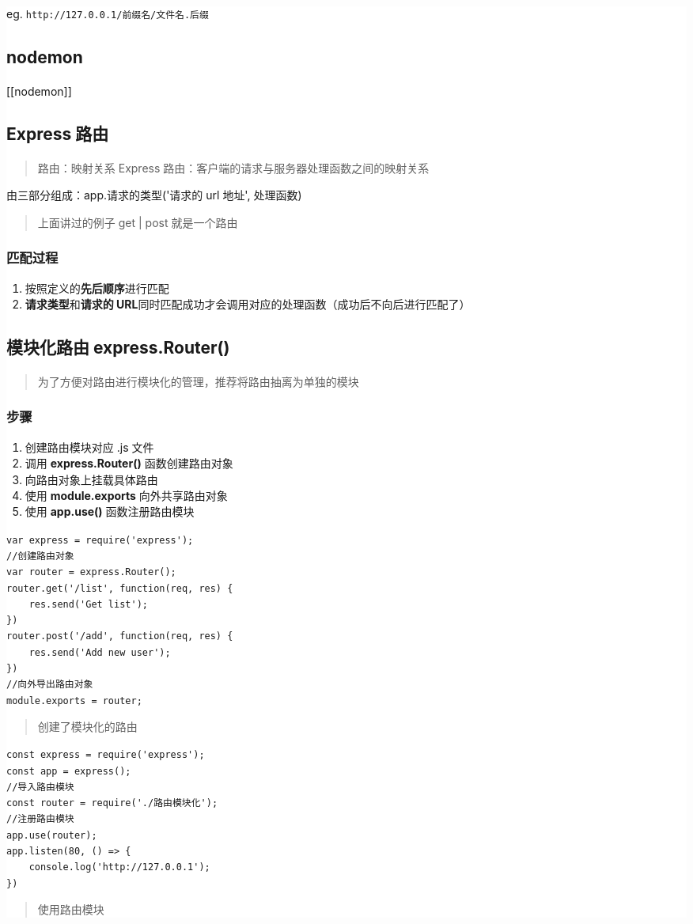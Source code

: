 eg. `http://127.0.0.1/前缀名/文件名.后缀`

## nodemon
[[nodemon]]

## Express 路由
>路由：映射关系
>Express 路由：客户端的请求与服务器处理函数之间的映射关系

由三部分组成：app.请求的类型('请求的 url 地址', 处理函数)
>上面讲过的例子 get | post 就是一个路由

### 匹配过程
1. 按照定义的**先后顺序**进行匹配
2. **请求类型**和**请求的 URL**同时匹配成功才会调用对应的处理函数（成功后不向后进行匹配了）

## 模块化路由  express.Router()
>为了方便对路由进行模块化的管理，推荐将路由抽离为单独的模块

### 步骤
1. 创建路由模块对应 .js 文件
2. 调用 **express.Router()** 函数创建路由对象
3. 向路由对象上挂载具体路由
4. 使用 **module.exports** 向外共享路由对象
5. 使用 **app.use()** 函数注册路由模块
```creat
var express = require('express');
//创建路由对象
var router = express.Router();
router.get('/list', function(req, res) {
    res.send('Get list');
})
router.post('/add', function(req, res) {
    res.send('Add new user');
})
//向外导出路由对象
module.exports = router;
```
>创建了模块化的路由

```use
const express = require('express');
const app = express();
//导入路由模块
const router = require('./路由模块化');
//注册路由模块
app.use(router);
app.listen(80, () => {
    console.log('http://127.0.0.1');
})
```
>使用路由模块
